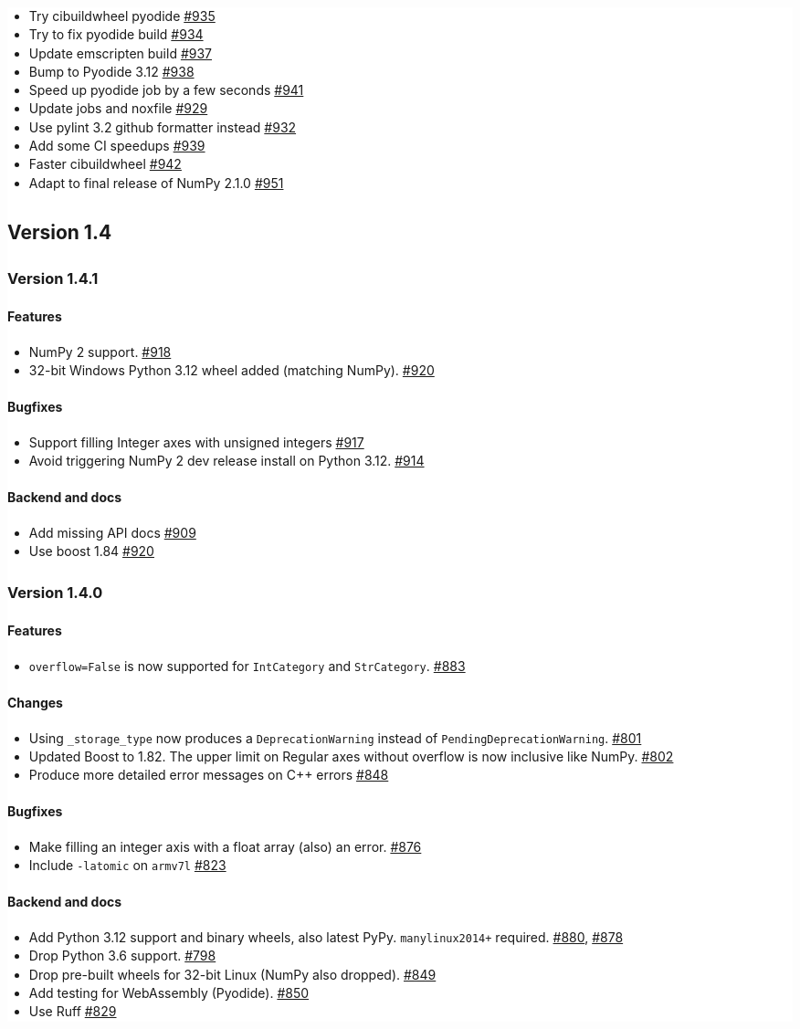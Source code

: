 - Try cibuildwheel pyodide [#935][]
- Try to fix pyodide build [#934][]
- Update emscripten build [#937][]
- Bump to Pyodide 3.12 [#938][]
- Speed up pyodide job by a few seconds [#941][]
- Update jobs and noxfile [#929][]
- Use pylint 3.2 github formatter instead [#932][]
- Add some CI speedups [#939][]
- Faster cibuildwheel [#942][]
- Adapt to final release of NumPy 2.1.0 [#951][]

[#887]: https://github.com/scikit-hep/boost-histogram/pull/887
[#913]: https://github.com/scikit-hep/boost-histogram/pull/913
[#928]: https://github.com/scikit-hep/boost-histogram/pull/928
[#929]: https://github.com/scikit-hep/boost-histogram/pull/929
[#932]: https://github.com/scikit-hep/boost-histogram/pull/932
[#933]: https://github.com/scikit-hep/boost-histogram/pull/933
[#934]: https://github.com/scikit-hep/boost-histogram/pull/934
[#935]: https://github.com/scikit-hep/boost-histogram/pull/935
[#937]: https://github.com/scikit-hep/boost-histogram/pull/937
[#938]: https://github.com/scikit-hep/boost-histogram/pull/938
[#939]: https://github.com/scikit-hep/boost-histogram/pull/939
[#941]: https://github.com/scikit-hep/boost-histogram/pull/941
[#942]: https://github.com/scikit-hep/boost-histogram/pull/942
[#948]: https://github.com/scikit-hep/boost-histogram/pull/948
[#950]: https://github.com/scikit-hep/boost-histogram/pull/950
[#951]: https://github.com/scikit-hep/boost-histogram/pull/951
[#952]: https://github.com/scikit-hep/boost-histogram/pull/952

## Version 1.4

### Version 1.4.1

#### Features

- NumPy 2 support. [#918][]
- 32-bit Windows Python 3.12 wheel added (matching NumPy). [#920][]

#### Bugfixes

- Support filling Integer axes with unsigned integers [#917][]
- Avoid triggering NumPy 2 dev release install on Python 3.12. [#914][]

#### Backend and docs

- Add missing API docs [#909][]
- Use boost 1.84 [#920][]

[#909]: https://github.com/scikit-hep/boost-histogram/pull/909
[#914]: https://github.com/scikit-hep/boost-histogram/pull/914
[#917]: https://github.com/scikit-hep/boost-histogram/pull/917
[#918]: https://github.com/scikit-hep/boost-histogram/pull/918
[#920]: https://github.com/scikit-hep/boost-histogram/pull/920

### Version 1.4.0

#### Features

- `overflow=False` is now supported for `IntCategory` and `StrCategory`. [#883][]

#### Changes

- Using `_storage_type` now produces a `DeprecationWarning` instead of `PendingDeprecationWarning`. [#801][]
- Updated Boost to 1.82. The upper limit on Regular axes without overflow is now inclusive like NumPy. [#802][]
- Produce more detailed error messages on C++ errors [#848][]

#### Bugfixes

- Make filling an integer axis with a float array (also) an error. [#876][]
- Include `-latomic` on `armv7l` [#823][]

#### Backend and docs

- Add Python 3.12 support and binary wheels, also latest PyPy. `manylinux2014+` required. [#880][], [#878][]
- Drop Python 3.6 support. [#798][]
- Drop pre-built wheels for 32-bit Linux (NumPy also dropped). [#849][]
- Add testing for WebAssembly (Pyodide). [#850][]
- Use Ruff [#829][]


[#959]: https://github.com/scikit-hep/boost-histogram/pull/959
[#973]: https://github.com/scikit-hep/boost-histogram/pull/973
[#977]: https://github.com/scikit-hep/boost-histogram/pull/977
[#978]: https://github.com/scikit-hep/boost-histogram/pull/978
[#980]: https://github.com/scikit-hep/boost-histogram/pull/980
[#982]: https://github.com/scikit-hep/boost-histogram/pull/982
[#986]: https://github.com/scikit-hep/boost-histogram/pull/986
[#987]: https://github.com/scikit-hep/boost-histogram/pull/987
[#988]: https://github.com/scikit-hep/boost-histogram/pull/988
[#972]: https://github.com/scikit-hep/boost-histogram/pull/972
[#798]: https://github.com/scikit-hep/boost-histogram/pull/798
[#801]: https://github.com/scikit-hep/boost-histogram/pull/801
[#802]: https://github.com/scikit-hep/boost-histogram/pull/802
[#823]: https://github.com/scikit-hep/boost-histogram/pull/823
[#829]: https://github.com/scikit-hep/boost-histogram/pull/829
[#848]: https://github.com/scikit-hep/boost-histogram/pull/848
[#849]: https://github.com/scikit-hep/boost-histogram/pull/849
[#850]: https://github.com/scikit-hep/boost-histogram/pull/850
[#876]: https://github.com/scikit-hep/boost-histogram/pull/876
[#878]: https://github.com/scikit-hep/boost-histogram/pull/878
[#880]: https://github.com/scikit-hep/boost-histogram/pull/880
[#883]: https://github.com/scikit-hep/boost-histogram/pull/883
[#718]: https://github.com/scikit-hep/boost-histogram/pull/718
[#721]: https://github.com/scikit-hep/boost-histogram/pull/721
[#730]: https://github.com/scikit-hep/boost-histogram/pull/730
[#759]: https://github.com/scikit-hep/boost-histogram/pull/759
[#767]: https://github.com/scikit-hep/boost-histogram/pull/767
[#771]: https://github.com/scikit-hep/boost-histogram/pull/771
[#781]: https://github.com/scikit-hep/boost-histogram/pull/781
[#782]: https://github.com/scikit-hep/boost-histogram/pull/782
[#783]: https://github.com/scikit-hep/boost-histogram/pull/783
[#786]: https://github.com/scikit-hep/boost-histogram/pull/786
[#789]: https://github.com/scikit-hep/boost-histogram/pull/789
[#790]: https://github.com/scikit-hep/boost-histogram/pull/790
[#792]: https://github.com/scikit-hep/boost-histogram/pull/792
[#793]: https://github.com/scikit-hep/boost-histogram/pull/793
[#794]: https://github.com/scikit-hep/boost-histogram/pull/794
[#707]: https://github.com/scikit-hep/boost-histogram/pull/707
[#708]: https://github.com/scikit-hep/boost-histogram/pull/708
[#709]: https://github.com/scikit-hep/boost-histogram/pull/709
[#710]: https://github.com/scikit-hep/boost-histogram/pull/710
[#662]: https://github.com/scikit-hep/boost-histogram/pull/662
[#677]: https://github.com/scikit-hep/boost-histogram/pull/677
[#680]: https://github.com/scikit-hep/boost-histogram/pull/680
[#689]: https://github.com/scikit-hep/boost-histogram/pull/689
[#690]: https://github.com/scikit-hep/boost-histogram/pull/690
[#695]: https://github.com/scikit-hep/boost-histogram/pull/695
[#698]: https://github.com/scikit-hep/boost-histogram/pull/698
[#699]: https://github.com/scikit-hep/boost-histogram/pull/699
[#702]: https://github.com/scikit-hep/boost-histogram/pull/702
[#610]: https://github.com/scikit-hep/boost-histogram/pull/610
[#654]: https://github.com/scikit-hep/boost-histogram/pull/654
[#656]: https://github.com/scikit-hep/boost-histogram/pull/656
[#658]: https://github.com/scikit-hep/boost-histogram/pull/658
[#594]: https://github.com/scikit-hep/boost-histogram/pull/594
[#604]: https://github.com/scikit-hep/boost-histogram/pull/604
[#625]: https://github.com/scikit-hep/boost-histogram/pull/625
[#627]: https://github.com/scikit-hep/boost-histogram/pull/627
[#631]: https://github.com/scikit-hep/boost-histogram/pull/631
[#636]: https://github.com/scikit-hep/boost-histogram/pull/636
[#645]: https://github.com/scikit-hep/boost-histogram/pull/645
[#647]: https://github.com/scikit-hep/boost-histogram/pull/647
[#648]: https://github.com/scikit-hep/boost-histogram/pull/648
[#575]: https://github.com/scikit-hep/boost-histogram/pull/575
[#576]: https://github.com/scikit-hep/boost-histogram/pull/576
[#577]: https://github.com/scikit-hep/boost-histogram/pull/577
[#580]: https://github.com/scikit-hep/boost-histogram/pull/580
[#591]: https://github.com/scikit-hep/boost-histogram/pull/591
[#596]: https://github.com/scikit-hep/boost-histogram/pull/596
[#600]: https://github.com/scikit-hep/boost-histogram/pull/600
[#602]: https://github.com/scikit-hep/boost-histogram/pull/602
[#542]: https://github.com/scikit-hep/boost-histogram/pull/542
[#559]: https://github.com/scikit-hep/boost-histogram/pull/559
[#564]: https://github.com/scikit-hep/boost-histogram/pull/564
[#525]: https://github.com/scikit-hep/boost-histogram/pull/525
[#526]: https://github.com/scikit-hep/boost-histogram/pull/526
[#529]: https://github.com/scikit-hep/boost-histogram/pull/529
[#530]: https://github.com/scikit-hep/boost-histogram/pull/530
[#532]: https://github.com/scikit-hep/boost-histogram/pull/532
[#533]: https://github.com/scikit-hep/boost-histogram/pull/533
[#537]: https://github.com/scikit-hep/boost-histogram/pull/537
[#503]: https://github.com/scikit-hep/boost-histogram/pull/503
[#512]: https://github.com/scikit-hep/boost-histogram/pull/512
[#513]: https://github.com/scikit-hep/boost-histogram/pull/513
[#516]: https://github.com/scikit-hep/boost-histogram/pull/516
[#517]: https://github.com/scikit-hep/boost-histogram/pull/517
[#518]: https://github.com/scikit-hep/boost-histogram/pull/518
[#519]: https://github.com/scikit-hep/boost-histogram/pull/519
[#520]: https://github.com/scikit-hep/boost-histogram/pull/520
[#521]: https://github.com/scikit-hep/boost-histogram/pull/521
[#523]: https://github.com/scikit-hep/boost-histogram/pull/523
[#474]: https://github.com/scikit-hep/boost-histogram/pull/474
[#476]: https://github.com/scikit-hep/boost-histogram/pull/476
[#483]: https://github.com/scikit-hep/boost-histogram/pull/483
[#493]: https://github.com/scikit-hep/boost-histogram/pull/493
[#495]: https://github.com/scikit-hep/boost-histogram/pull/495
[#498]: https://github.com/scikit-hep/boost-histogram/pull/498
[#502]: https://github.com/scikit-hep/boost-histogram/pull/502
[#505]: https://github.com/scikit-hep/boost-histogram/pull/505
[#508]: https://github.com/scikit-hep/boost-histogram/pull/508
[#470]: https://github.com/scikit-hep/boost-histogram/pull/470
[#472]: https://github.com/scikit-hep/boost-histogram/pull/472
[#475]: https://github.com/scikit-hep/boost-histogram/pull/475
[#477]: https://github.com/scikit-hep/boost-histogram/pull/477
[#479]: https://github.com/scikit-hep/boost-histogram/pull/479
[#443]: https://github.com/scikit-hep/boost-histogram/pull/443
[#467]: https://github.com/scikit-hep/boost-histogram/pull/467
[#442]: https://github.com/scikit-hep/boost-histogram/pull/442
[#445]: https://github.com/scikit-hep/boost-histogram/pull/445
[#446]: https://github.com/scikit-hep/boost-histogram/pull/446
[#449]: https://github.com/scikit-hep/boost-histogram/pull/449
[#450]: https://github.com/scikit-hep/boost-histogram/pull/450
[#451]: https://github.com/scikit-hep/boost-histogram/pull/451
[#453]: https://github.com/scikit-hep/boost-histogram/pull/453
[#455]: https://github.com/scikit-hep/boost-histogram/pull/455
[#456]: https://github.com/scikit-hep/boost-histogram/pull/456
[#438]: https://github.com/scikit-hep/boost-histogram/pull/438
[#439]: https://github.com/scikit-hep/boost-histogram/pull/439
[#428]: https://github.com/scikit-hep/boost-histogram/pull/428
[#432]: https://github.com/scikit-hep/boost-histogram/pull/432
[#433]: https://github.com/scikit-hep/boost-histogram/pull/433
[#434]: https://github.com/scikit-hep/boost-histogram/pull/434
[#436]: https://github.com/scikit-hep/boost-histogram/pull/436
[#414]: https://github.com/scikit-hep/boost-histogram/pull/414
[#415]: https://github.com/scikit-hep/boost-histogram/pull/415
[#417]: https://github.com/scikit-hep/boost-histogram/pull/417
[#418]: https://github.com/scikit-hep/boost-histogram/pull/418
[#419]: https://github.com/scikit-hep/boost-histogram/pull/419
[#422]: https://github.com/scikit-hep/boost-histogram/pull/422
[#424]: https://github.com/scikit-hep/boost-histogram/pull/424
[#398]: https://github.com/scikit-hep/boost-histogram/pull/398
[#399]: https://github.com/scikit-hep/boost-histogram/pull/399
[#401]: https://github.com/scikit-hep/boost-histogram/pull/401
[#402]: https://github.com/scikit-hep/boost-histogram/pull/402
[#403]: https://github.com/scikit-hep/boost-histogram/pull/403
[#406]: https://github.com/scikit-hep/boost-histogram/pull/406
[CloudPickle]: https://github.com/cloudpipe/cloudpickle
[`cibuildwheel`]: https://cibuildwheel.readthedocs.io/en/stable
[`pre-commit`]: https://pre-commit.com
[#338]: https://github.com/scikit-hep/boost-histogram/pull/338
[#340]: https://github.com/scikit-hep/boost-histogram/pull/340
[#343]: https://github.com/scikit-hep/boost-histogram/pull/343
[#351]: https://github.com/scikit-hep/boost-histogram/pull/351
[#358]: https://github.com/scikit-hep/boost-histogram/pull/358
[#359]: https://github.com/scikit-hep/boost-histogram/pull/359
[#361]: https://github.com/scikit-hep/boost-histogram/pull/361
[#365]: https://github.com/scikit-hep/boost-histogram/pull/365
[#366]: https://github.com/scikit-hep/boost-histogram/pull/366
[#368]: https://github.com/scikit-hep/boost-histogram/pull/368
[#373]: https://github.com/scikit-hep/boost-histogram/pull/373
[#375]: https://github.com/scikit-hep/boost-histogram/pull/375
[#384]: https://github.com/scikit-hep/boost-histogram/pull/384
[#385]: https://github.com/scikit-hep/boost-histogram/pull/385
[#386]: https://github.com/scikit-hep/boost-histogram/pull/386
[#388]: https://github.com/scikit-hep/boost-histogram/pull/388
[#390]: https://github.com/scikit-hep/boost-histogram/pull/390
[#391]: https://github.com/scikit-hep/boost-histogram/pull/391
[#392]: https://github.com/scikit-hep/boost-histogram/pull/392
[#393]: https://github.com/scikit-hep/boost-histogram/pull/393
[#301]: https://github.com/scikit-hep/boost-histogram/pull/301
[#303]: https://github.com/scikit-hep/boost-histogram/pull/303
[#314]: https://github.com/scikit-hep/boost-histogram/pull/314
[#317]: https://github.com/scikit-hep/boost-histogram/pull/317
[#320]: https://github.com/scikit-hep/boost-histogram/pull/320
[#325]: https://github.com/scikit-hep/boost-histogram/pull/325
[#288]: https://github.com/scikit-hep/boost-histogram/pull/288
[#292]: https://github.com/scikit-hep/boost-histogram/pull/292
[#293]: https://github.com/scikit-hep/boost-histogram/pull/293
[#298]: https://github.com/scikit-hep/boost-histogram/pull/298
[#300]: https://github.com/scikit-hep/boost-histogram/pull/300
[#273]: https://github.com/scikit-hep/boost-histogram/pull/273
[#278]: https://github.com/scikit-hep/boost-histogram/pull/278
[#279]: https://github.com/scikit-hep/boost-histogram/pull/279
[#280]: https://github.com/scikit-hep/boost-histogram/pull/280
[#282]: https://github.com/scikit-hep/boost-histogram/pull/282
[#284]: https://github.com/scikit-hep/boost-histogram/pull/284
[#183]: https://github.com/scikit-hep/boost-histogram/pull/183
[#185]: https://github.com/scikit-hep/boost-histogram/pull/185
[#188]: https://github.com/scikit-hep/boost-histogram/pull/188
[#192]: https://github.com/scikit-hep/boost-histogram/pull/192
[#194]: https://github.com/scikit-hep/boost-histogram/pull/194
[#200]: https://github.com/scikit-hep/boost-histogram/pull/200
[#218]: https://github.com/scikit-hep/boost-histogram/pull/218
[#221]: https://github.com/scikit-hep/boost-histogram/pull/221
[#229]: https://github.com/scikit-hep/boost-histogram/pull/229
[#230]: https://github.com/scikit-hep/boost-histogram/pull/230
[#231]: https://github.com/scikit-hep/boost-histogram/pull/231
[#233]: https://github.com/scikit-hep/boost-histogram/pull/233
[#238]: https://github.com/scikit-hep/boost-histogram/pull/238
[#239]: https://github.com/scikit-hep/boost-histogram/pull/239
[#244]: https://github.com/scikit-hep/boost-histogram/pull/244
[#246]: https://github.com/scikit-hep/boost-histogram/pull/246
[#250]: https://github.com/scikit-hep/boost-histogram/pull/250
[#255]: https://github.com/scikit-hep/boost-histogram/pull/255
[#256]: https://github.com/scikit-hep/boost-histogram/pull/256
[#258]: https://github.com/scikit-hep/boost-histogram/pull/258
[#259]: https://github.com/scikit-hep/boost-histogram/pull/259
[#264]: https://github.com/scikit-hep/boost-histogram/pull/264
[#162]: https://github.com/scikit-hep/boost-histogram/pull/162
[#163]: https://github.com/scikit-hep/boost-histogram/pull/163
[#164]: https://github.com/scikit-hep/boost-histogram/pull/164
[#166]: https://github.com/scikit-hep/boost-histogram/pull/166
[#167]: https://github.com/scikit-hep/boost-histogram/pull/167
[#168]: https://github.com/scikit-hep/boost-histogram/pull/168
[#170]: https://github.com/scikit-hep/boost-histogram/pull/170
[#171]: https://github.com/scikit-hep/boost-histogram/pull/171
[#150]: https://github.com/scikit-hep/boost-histogram/pull/150
[#154]: https://github.com/scikit-hep/boost-histogram/pull/154
[#158]: https://github.com/scikit-hep/boost-histogram/pull/158
[#159]: https://github.com/scikit-hep/boost-histogram/pull/159